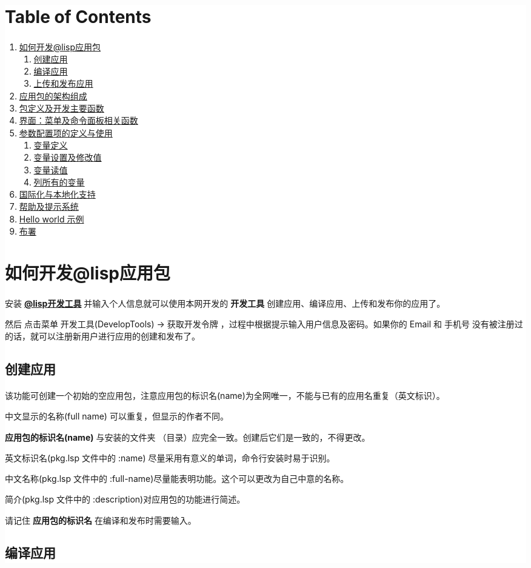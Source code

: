 
# Table of Contents

1.  [如何开发@lisp应用包](#orgbb10470)
    1.  [创建应用](#orgb524ce8)
    2.  [编译应用](#org0ce3c63)
    3.  [上传和发布应用](#org0967693)
2.  [应用包的架构组成](#orgefbd424)
3.  [包定义及开发主要函数](#org8406566)
4.  [界面：菜单及命令面板相关函数](#orgb31e5d9)
5.  [参数配置项的定义与使用](#orgc630e6e)
    1.  [变量定义](#orgf3b1e12)
    2.  [变量设置及修改值](#orgd0d36e7)
    3.  [变量读值](#org9d2d794)
    4.  [列所有的变量](#orgc7c7fff)
6.  [国际化与本地化支持](#org479cb60)
7.  [帮助及提示系统](#org70090b3)
8.  [Hello world 示例](#org41a97fe)
9.  [布署](#org87ec960)



<a id="orgbb10470"></a>

# 如何开发@lisp应用包

安装 **[@lisp开发工具](file:///package-info?name=dev-tools)** 并输入个人信息就可以使用本网开发的 **开发工具** 创建应用、编译应用、上传和发布你的应用了。

然后 点击菜单 开发工具(DevelopTools) -> 获取开发令牌 ，过程中根据提示输入用户信息及密码。如果你的 Email 和 手机号 没有被注册过的话，就可以注册新用户进行应用的创建和发布了。


<a id="orgb524ce8"></a>

## 创建应用

该功能可创建一个初始的空应用包，注意应用包的标识名(name)为全网唯一，不能与已有的应用名重复（英文标识）。

中文显示的名称(full name) 可以重复，但显示的作者不同。

**应用包的标识名(name)** 与安装的文件夹 （目录）应完全一致。创建后它们是一致的，不得更改。

英文标识名(pkg.lsp 文件中的 :name) 尽量采用有意义的单词，命令行安装时易于识别。

中文名称(pkg.lsp 文件中的 :full-name)尽量能表明功能。这个可以更改为自己中意的名称。

简介(pkg.lsp 文件中的 :description)对应用包的功能进行简述。

请记住   **应用包的标识名** 在编译和发布时需要输入。


<a id="org0ce3c63"></a>

## 编译应用
